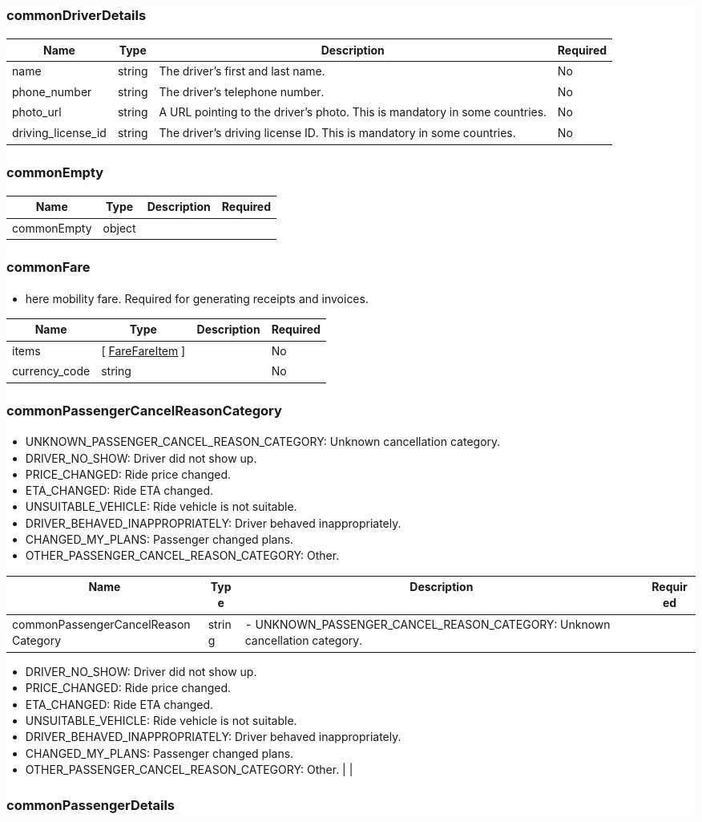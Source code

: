 ### commonDriverDetails

| Name | Type | Description | Required |
| ---- | ---- | ----------- | -------- |
| name | string | The driver’s first and last name. | No |
| phone_number | string | The driver’s telephone number. | No |
| photo_url | string | A URL pointing to the driver’s photo. This is mandatory in some countries. | No |
| driving_license_id | string | The driver’s driving license ID. This is mandatory in some countries. | No |

### commonEmpty

| Name | Type | Description | Required |
| ---- | ---- | ----------- | -------- |
| commonEmpty | object |  |  |

### commonFare

* here mobility fare. Required for generating receipts and invoices.

| Name | Type | Description | Required |
| ---- | ---- | ----------- | -------- |
| items | [ [FareFareItem](#farefareitem) ] |  | No |
| currency_code | string |  | No |

### commonPassengerCancelReasonCategory

- UNKNOWN_PASSENGER_CANCEL_REASON_CATEGORY: Unknown cancellation category.
 - DRIVER_NO_SHOW: Driver did not show up.
 - PRICE_CHANGED: Ride price changed.
 - ETA_CHANGED: Ride ETA changed.
 - UNSUITABLE_VEHICLE: Ride vehicle is not suitable.
 - DRIVER_BEHAVED_INAPPROPRIATELY: Driver behaved inappropriately.
 - CHANGED_MY_PLANS: Passenger changed plans.
 - OTHER_PASSENGER_CANCEL_REASON_CATEGORY: Other.

| Name | Type | Description | Required |
| ---- | ---- | ----------- | -------- |
| commonPassengerCancelReasonCategory | string | - UNKNOWN_PASSENGER_CANCEL_REASON_CATEGORY: Unknown cancellation category.
 - DRIVER_NO_SHOW: Driver did not show up.
 - PRICE_CHANGED: Ride price changed.
 - ETA_CHANGED: Ride ETA changed.
 - UNSUITABLE_VEHICLE: Ride vehicle is not suitable.
 - DRIVER_BEHAVED_INAPPROPRIATELY: Driver behaved inappropriately.
 - CHANGED_MY_PLANS: Passenger changed plans.
 - OTHER_PASSENGER_CANCEL_REASON_CATEGORY: Other. |  |

### commonPassengerDetails
